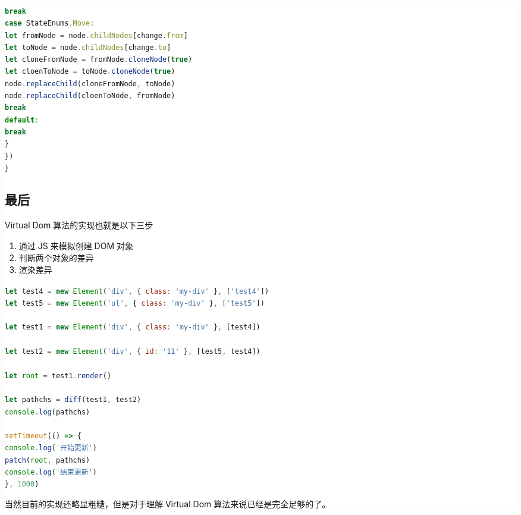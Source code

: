 ```js
break
case StateEnums.Move:
let fromNode = node.childNodes[change.from]
let toNode = node.childNodes[change.to]
let cloneFromNode = fromNode.cloneNode(true)
let cloenToNode = toNode.cloneNode(true)
node.replaceChild(cloneFromNode, toNode)
node.replaceChild(cloenToNode, fromNode)
break
default:
break
}
})
}
```

## 最后

Virtual Dom 算法的实现也就是以下三步

1. 通过 JS 来模拟创建 DOM 对象
2. 判断两个对象的差异
3. 渲染差异

```js
let test4 = new Element('div', { class: 'my-div' }, ['test4'])
let test5 = new Element('ul', { class: 'my-div' }, ['test5'])

let test1 = new Element('div', { class: 'my-div' }, [test4])

let test2 = new Element('div', { id: '11' }, [test5, test4])

let root = test1.render()

let pathchs = diff(test1, test2)
console.log(pathchs)

setTimeout(() => {
console.log('开始更新')
patch(root, pathchs)
console.log('结束更新')
}, 1000)
```

当然目前的实现还略显粗糙，但是对于理解 Virtual Dom 算法来说已经是完全足够的了。
